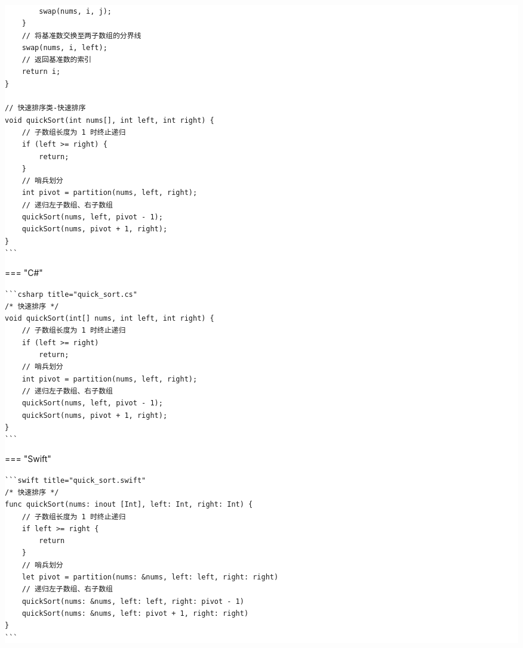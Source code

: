             swap(nums, i, j);
        }
        // 将基准数交换至两子数组的分界线
        swap(nums, i, left);
        // 返回基准数的索引
        return i;
    }

    // 快速排序类-快速排序
    void quickSort(int nums[], int left, int right) {
        // 子数组长度为 1 时终止递归
        if (left >= right) {
            return;
        }
        // 哨兵划分
        int pivot = partition(nums, left, right);
        // 递归左子数组、右子数组
        quickSort(nums, left, pivot - 1);
        quickSort(nums, pivot + 1, right);
    }
    ```

=== "C#"

    ```csharp title="quick_sort.cs"
    /* 快速排序 */
    void quickSort(int[] nums, int left, int right) {
        // 子数组长度为 1 时终止递归
        if (left >= right)
            return;
        // 哨兵划分
        int pivot = partition(nums, left, right);
        // 递归左子数组、右子数组
        quickSort(nums, left, pivot - 1);
        quickSort(nums, pivot + 1, right);
    }
    ```

=== "Swift"

    ```swift title="quick_sort.swift"
    /* 快速排序 */
    func quickSort(nums: inout [Int], left: Int, right: Int) {
        // 子数组长度为 1 时终止递归
        if left >= right {
            return
        }
        // 哨兵划分
        let pivot = partition(nums: &nums, left: left, right: right)
        // 递归左子数组、右子数组
        quickSort(nums: &nums, left: left, right: pivot - 1)
        quickSort(nums: &nums, left: pivot + 1, right: right)
    }
    ```
